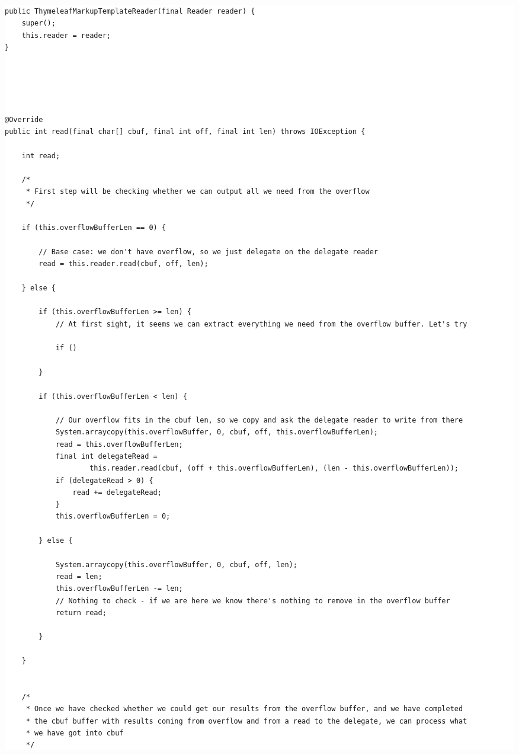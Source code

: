 
    public ThymeleafMarkupTemplateReader(final Reader reader) {
        super();
        this.reader = reader;
    }





    @Override
    public int read(final char[] cbuf, final int off, final int len) throws IOException {

        int read;

        /*
         * First step will be checking whether we can output all we need from the overflow
         */

        if (this.overflowBufferLen == 0) {

            // Base case: we don't have overflow, so we just delegate on the delegate reader
            read = this.reader.read(cbuf, off, len);

        } else {

            if (this.overflowBufferLen >= len) {
                // At first sight, it seems we can extract everything we need from the overflow buffer. Let's try

                if ()

            }

            if (this.overflowBufferLen < len) {

                // Our overflow fits in the cbuf len, so we copy and ask the delegate reader to write from there
                System.arraycopy(this.overflowBuffer, 0, cbuf, off, this.overflowBufferLen);
                read = this.overflowBufferLen;
                final int delegateRead =
                        this.reader.read(cbuf, (off + this.overflowBufferLen), (len - this.overflowBufferLen));
                if (delegateRead > 0) {
                    read += delegateRead;
                }
                this.overflowBufferLen = 0;

            } else {

                System.arraycopy(this.overflowBuffer, 0, cbuf, off, len);
                read = len;
                this.overflowBufferLen -= len;
                // Nothing to check - if we are here we know there's nothing to remove in the overflow buffer
                return read;

            }

        }


        /*
         * Once we have checked whether we could get our results from the overflow buffer, and we have completed
         * the cbuf buffer with results coming from overflow and from a read to the delegate, we can process what
         * we have got into cbuf
         */
